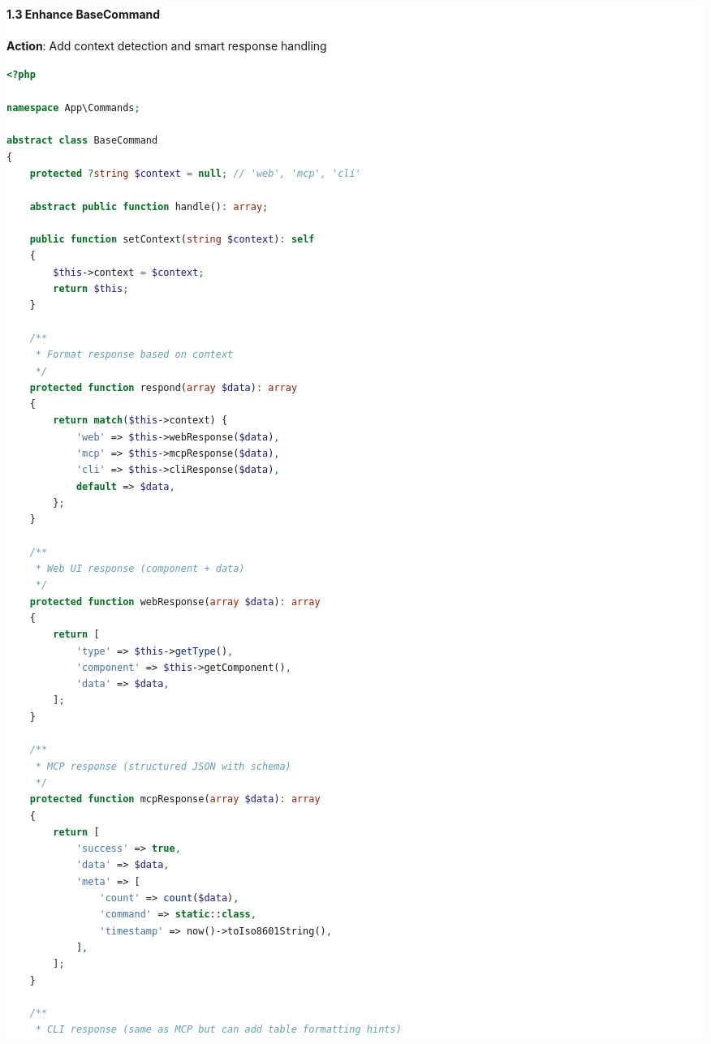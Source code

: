 #### 1.3 Enhance BaseCommand

**Action**: Add context detection and smart response handling

```php
<?php

namespace App\Commands;

abstract class BaseCommand
{
    protected ?string $context = null; // 'web', 'mcp', 'cli'
    
    abstract public function handle(): array;
    
    public function setContext(string $context): self
    {
        $this->context = $context;
        return $this;
    }
    
    /**
     * Format response based on context
     */
    protected function respond(array $data): array
    {
        return match($this->context) {
            'web' => $this->webResponse($data),
            'mcp' => $this->mcpResponse($data),
            'cli' => $this->cliResponse($data),
            default => $data,
        };
    }
    
    /**
     * Web UI response (component + data)
     */
    protected function webResponse(array $data): array
    {
        return [
            'type' => $this->getType(),
            'component' => $this->getComponent(),
            'data' => $data,
        ];
    }
    
    /**
     * MCP response (structured JSON with schema)
     */
    protected function mcpResponse(array $data): array
    {
        return [
            'success' => true,
            'data' => $data,
            'meta' => [
                'count' => count($data),
                'command' => static::class,
                'timestamp' => now()->toIso8601String(),
            ],
        ];
    }
    
    /**
     * CLI response (same as MCP but can add table formatting hints)
```